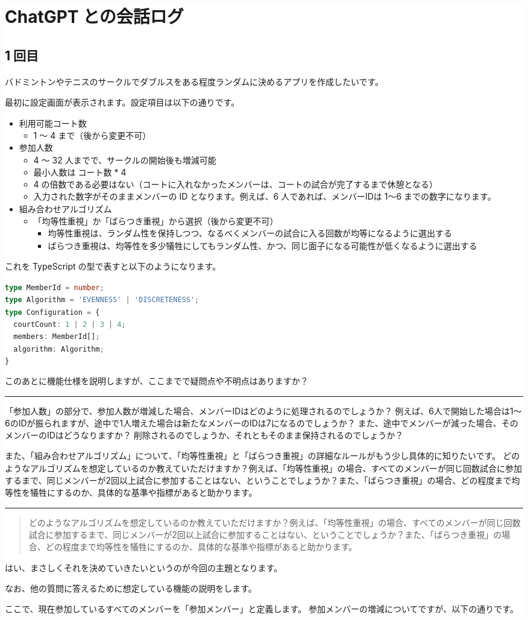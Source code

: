 # ChatGPT との会話ログ

## 1 回目

バドミントンやテニスのサークルでダブルスをある程度ランダムに決めるアプリを作成したいです。

最初に設定画面が表示されます。設定項目は以下の通りです。

* 利用可能コート数
  * 1 〜 4 まで（後から変更不可）
* 参加人数
  * 4 〜 32 人までで、サークルの開始後も増減可能
  * 最小人数は コート数 * 4
  * 4 の倍数である必要はない（コートに入れなかったメンバーは、コートの試合が完了するまで休憩となる）
  * 入力された数字がそのままメンバーの ID となります。例えば、6 人であれば、メンバーIDは 1〜6 までの数字になります。
* 組み合わせアルゴリズム
  * 「均等性重視」か「ばらつき重視」から選択（後から変更不可）
    * 均等性重視は、ランダム性を保持しつつ、なるべくメンバーの試合に入る回数が均等になるように選出する
    * ばらつき重視は、均等性を多少犠牲にしてもランダム性、かつ、同じ面子になる可能性が低くなるように選出する

これを TypeScript の型で表すと以下のようになります。

```ts
type MemberId = number;
type Algorithm = 'EVENNESS' | 'DISCRETENESS';
type Configuration = {
  courtCount: 1 | 2 | 3 | 4;
  members: MemberId[];
  algorithm: Algorithm;
}
```

このあとに機能仕様を説明しますが、ここまでで疑問点や不明点はありますか？

---

「参加人数」の部分で、参加人数が増減した場合、メンバーIDはどのように処理されるのでしょうか？
例えば、6人で開始した場合は1〜6のIDが振られますが、途中で1人増えた場合は新たなメンバーのIDは7になるのでしょうか？
また、途中でメンバーが減った場合、そのメンバーのIDはどうなりますか？
削除されるのでしょうか、それともそのまま保持されるのでしょうか？

また、「組み合わせアルゴリズム」について、「均等性重視」と「ばらつき重視」の詳細なルールがもう少し具体的に知りたいです。
どのようなアルゴリズムを想定しているのか教えていただけますか？例えば、「均等性重視」の場合、すべてのメンバーが同じ回数試合に参加するまで、同じメンバーが2回以上試合に参加することはない、ということでしょうか？また、「ばらつき重視」の場合、どの程度まで均等性を犠牲にするのか、具体的な基準や指標があると助かります。

---

> どのようなアルゴリズムを想定しているのか教えていただけますか？例えば、「均等性重視」の場合、すべてのメンバーが同じ回数試合に参加するまで、同じメンバーが2回以上試合に参加することはない、ということでしょうか？また、「ばらつき重視」の場合、どの程度まで均等性を犠牲にするのか、具体的な基準や指標があると助かります。

はい、まさしくそれを決めていきたいというのが今回の主題となります。

なお、他の質問に答えるために想定している機能の説明をします。

ここで、現在参加しているすべてのメンバーを「参加メンバー」と定義します。
参加メンバーの増減についてですが、以下の通りです。
